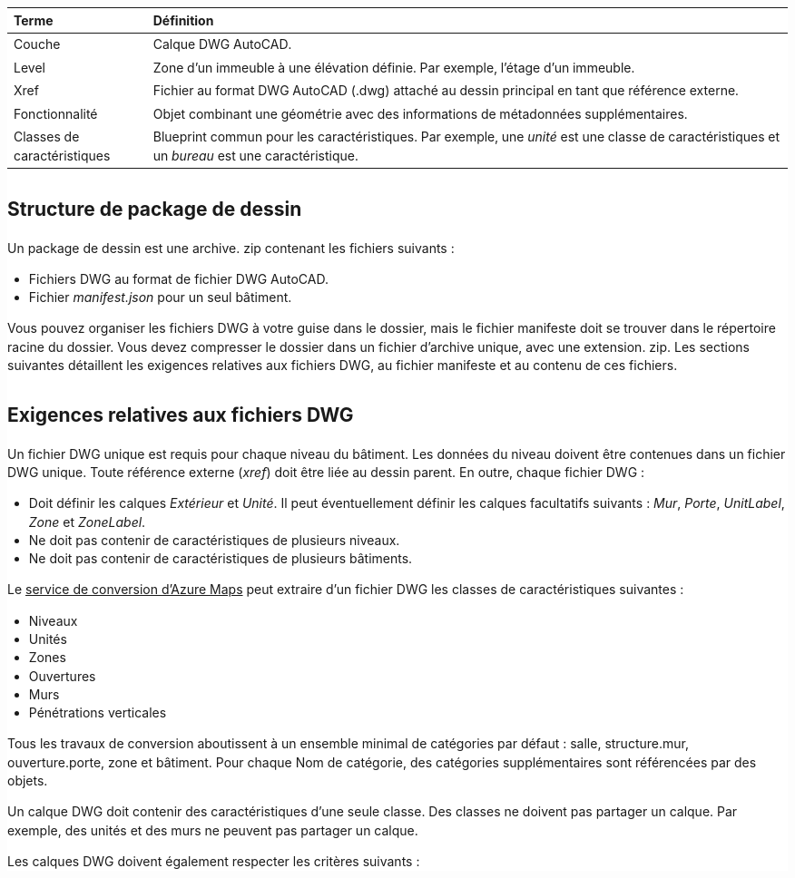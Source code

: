 | Terme  | Définition |
|:-------|:------------|
| Couche | Calque DWG AutoCAD.|
| Level | Zone d’un immeuble à une élévation définie. Par exemple, l’étage d’un immeuble. |
| Xref  |Fichier au format DWG AutoCAD (.dwg) attaché au dessin principal en tant que référence externe.  |
| Fonctionnalité | Objet combinant une géométrie avec des informations de métadonnées supplémentaires. |
| Classes de caractéristiques | Blueprint commun pour les caractéristiques. Par exemple, une *unité* est une classe de caractéristiques et un *bureau* est une caractéristique. |

## <a name="drawing-package-structure"></a>Structure de package de dessin

Un package de dessin est une archive. zip contenant les fichiers suivants :

* Fichiers DWG au format de fichier DWG AutoCAD.
* Fichier _manifest.json_ pour un seul bâtiment.

Vous pouvez organiser les fichiers DWG à votre guise dans le dossier, mais le fichier manifeste doit se trouver dans le répertoire racine du dossier. Vous devez compresser le dossier dans un fichier d’archive unique, avec une extension. zip. Les sections suivantes détaillent les exigences relatives aux fichiers DWG, au fichier manifeste et au contenu de ces fichiers.  

## <a name="dwg-files-requirements"></a>Exigences relatives aux fichiers DWG

Un fichier DWG unique est requis pour chaque niveau du bâtiment. Les données du niveau doivent être contenues dans un fichier DWG unique. Toute référence externe (_xref_) doit être liée au dessin parent. En outre, chaque fichier DWG :

* Doit définir les calques _Extérieur_ et _Unité_. Il peut éventuellement définir les calques facultatifs suivants : _Mur_, _Porte_, _UnitLabel_, _Zone_ et _ZoneLabel_.
* Ne doit pas contenir de caractéristiques de plusieurs niveaux.
* Ne doit pas contenir de caractéristiques de plusieurs bâtiments.

Le [service de conversion d’Azure Maps](/rest/api/maps/conversion) peut extraire d’un fichier DWG les classes de caractéristiques suivantes :

* Niveaux
* Unités
* Zones
* Ouvertures
* Murs
* Pénétrations verticales

Tous les travaux de conversion aboutissent à un ensemble minimal de catégories par défaut : salle, structure.mur, ouverture.porte, zone et bâtiment. Pour chaque Nom de catégorie, des catégories supplémentaires sont référencées par des objets.  

Un calque DWG doit contenir des caractéristiques d’une seule classe. Des classes ne doivent pas partager un calque. Par exemple, des unités et des murs ne peuvent pas partager un calque.

Les calques DWG doivent également respecter les critères suivants :

